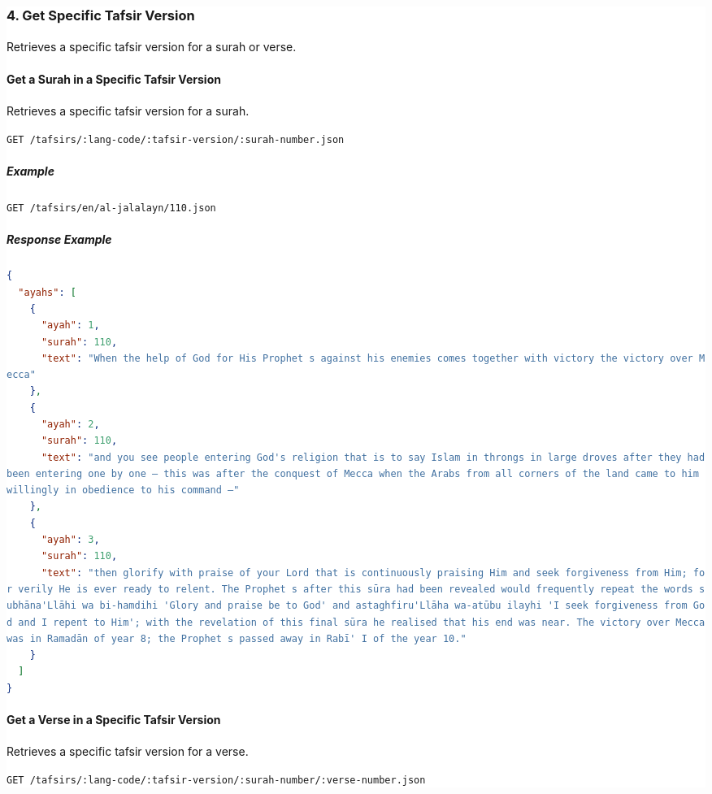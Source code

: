 ### 4. Get Specific Tafsir Version

Retrieves a specific tafsir version for a surah or verse.

#### Get a Surah in a Specific Tafsir Version

Retrieves a specific tafsir version for a surah.

```
GET /tafsirs/:lang-code/:tafsir-version/:surah-number.json
```

##### Example
```
GET /tafsirs/en/al-jalalayn/110.json
```

##### Response Example
```json
{
  "ayahs": [
    {
      "ayah": 1,
      "surah": 110,
      "text": "When the help of God for His Prophet s against his enemies comes together with victory the victory over Mecca"
    },
    {
      "ayah": 2,
      "surah": 110,
      "text": "and you see people entering God's religion that is to say Islam in throngs in large droves after they had been entering one by one — this was after the conquest of Mecca when the Arabs from all corners of the land came to him willingly in obedience to his command —"
    },
    {
      "ayah": 3,
      "surah": 110,
      "text": "then glorify with praise of your Lord that is continuously praising Him and seek forgiveness from Him; for verily He is ever ready to relent. The Prophet s after this sūra had been revealed would frequently repeat the words subhāna'Llāhi wa bi-hamdihi 'Glory and praise be to God' and astaghfiru'Llāha wa-atūbu ilayhi 'I seek forgiveness from God and I repent to Him'; with the revelation of this final sūra he realised that his end was near. The victory over Mecca was in Ramadān of year 8; the Prophet s passed away in Rabī' I of the year 10."
    }
  ]
}
```

#### Get a Verse in a Specific Tafsir Version

Retrieves a specific tafsir version for a verse.

```
GET /tafsirs/:lang-code/:tafsir-version/:surah-number/:verse-number.json
```

